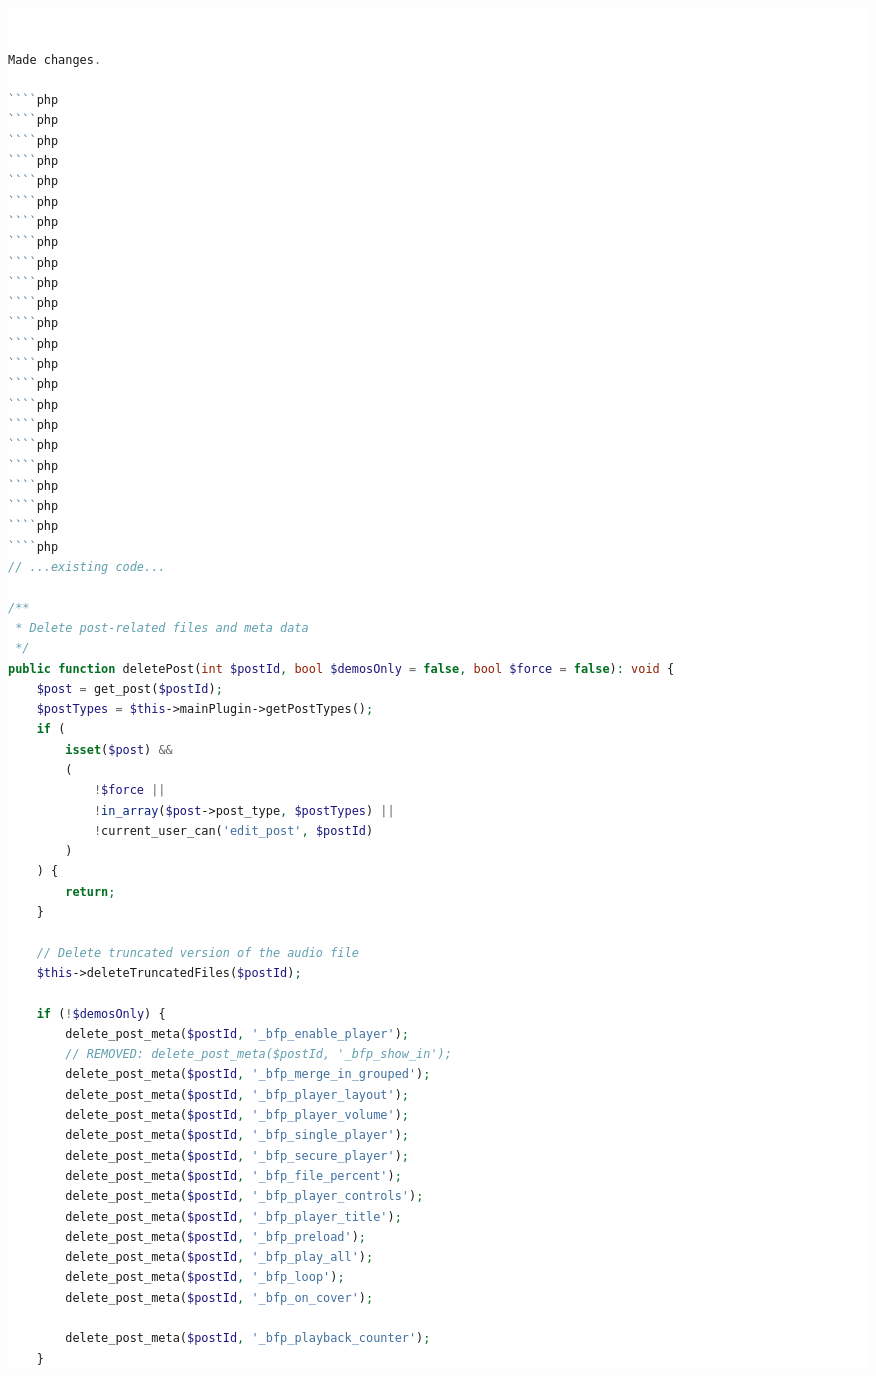 ````php


Made changes.

````php
````php
````php
````php
````php
````php
````php
````php
````php
````php
````php
````php
````php
````php
````php
````php
````php
````php
````php
````php
````php
````php
````php
// ...existing code...

/**
 * Delete post-related files and meta data
 */
public function deletePost(int $postId, bool $demosOnly = false, bool $force = false): void {
    $post = get_post($postId);
    $postTypes = $this->mainPlugin->getPostTypes();
    if (
        isset($post) &&
        (
            !$force ||
            !in_array($post->post_type, $postTypes) ||
            !current_user_can('edit_post', $postId)
        )
    ) {
        return;
    }

    // Delete truncated version of the audio file
    $this->deleteTruncatedFiles($postId);

    if (!$demosOnly) {
        delete_post_meta($postId, '_bfp_enable_player');
        // REMOVED: delete_post_meta($postId, '_bfp_show_in');
        delete_post_meta($postId, '_bfp_merge_in_grouped');
        delete_post_meta($postId, '_bfp_player_layout');
        delete_post_meta($postId, '_bfp_player_volume');
        delete_post_meta($postId, '_bfp_single_player');
        delete_post_meta($postId, '_bfp_secure_player');
        delete_post_meta($postId, '_bfp_file_percent');
        delete_post_meta($postId, '_bfp_player_controls');
        delete_post_meta($postId, '_bfp_player_title');
        delete_post_meta($postId, '_bfp_preload');
        delete_post_meta($postId, '_bfp_play_all');
        delete_post_meta($postId, '_bfp_loop');
        delete_post_meta($postId, '_bfp_on_cover');

        delete_post_meta($postId, '_bfp_playback_counter');
    }
````